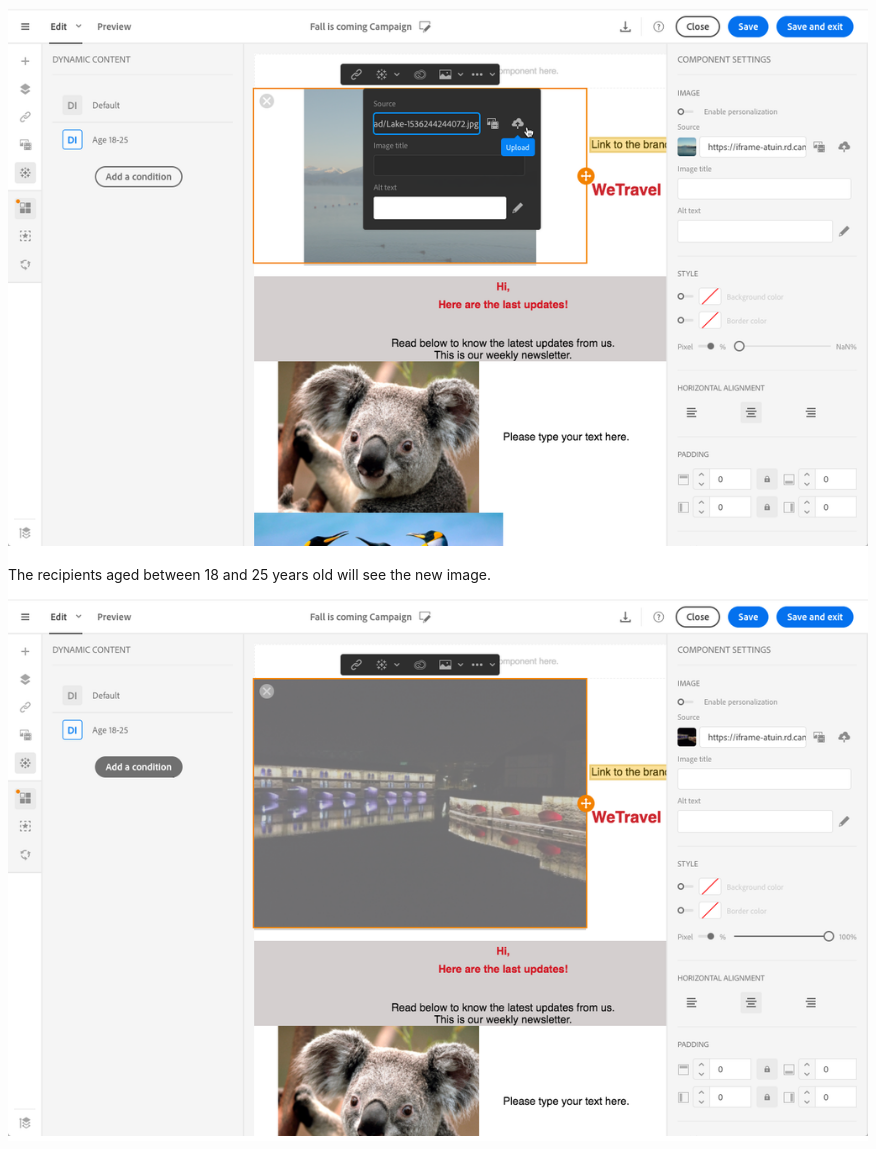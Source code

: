   ![](assets/dynamic_content_8.png)

   The recipients aged between 18 and 25 years old will see the new image.

   ![](assets/dynamic_content_10.png)
